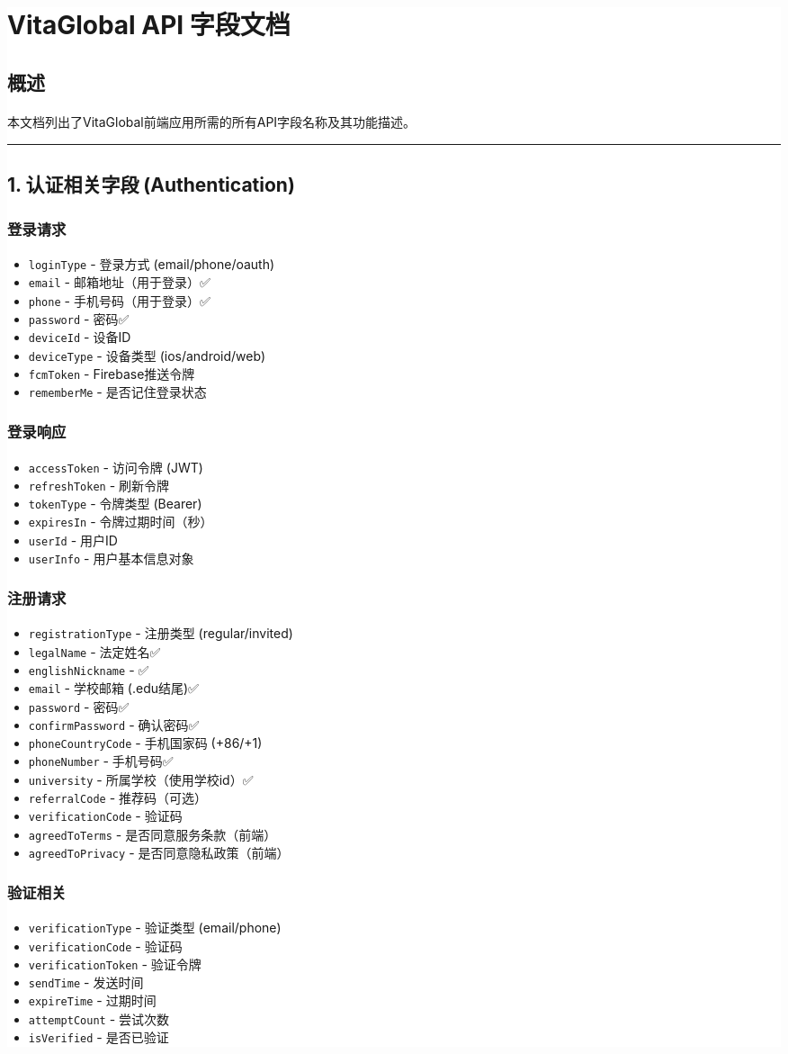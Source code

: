 # VitaGlobal API 字段文档

## 概述
本文档列出了VitaGlobal前端应用所需的所有API字段名称及其功能描述。

---

## 1. 认证相关字段 (Authentication)

### 登录请求
- `loginType` - 登录方式 (email/phone/oauth)
- `email` - 邮箱地址（用于登录）✅
- `phone` - 手机号码（用于登录）✅
- `password` - 密码✅
- `deviceId` - 设备ID
- `deviceType` - 设备类型 (ios/android/web)
- `fcmToken` - Firebase推送令牌
- `rememberMe` - 是否记住登录状态

### 登录响应
- `accessToken` - 访问令牌 (JWT)
- `refreshToken` - 刷新令牌
- `tokenType` - 令牌类型 (Bearer)
- `expiresIn` - 令牌过期时间（秒）
- `userId` - 用户ID
- `userInfo` - 用户基本信息对象

### 注册请求
- `registrationType` - 注册类型 (regular/invited)
- `legalName` - 法定姓名✅
- `englishNickname` - ✅
- `email` - 学校邮箱 (.edu结尾)✅
- `password` - 密码✅
- `confirmPassword` - 确认密码✅
- `phoneCountryCode` - 手机国家码 (+86/+1)
- `phoneNumber` - 手机号码✅
- `university` - 所属学校（使用学校id）✅
- `referralCode` - 推荐码（可选）
- `verificationCode` - 验证码
- `agreedToTerms` - 是否同意服务条款（前端）
- `agreedToPrivacy` - 是否同意隐私政策（前端）

### 验证相关
- `verificationType` - 验证类型 (email/phone)
- `verificationCode` - 验证码
- `verificationToken` - 验证令牌
- `sendTime` - 发送时间
- `expireTime` - 过期时间
- `attemptCount` - 尝试次数
- `isVerified` - 是否已验证
